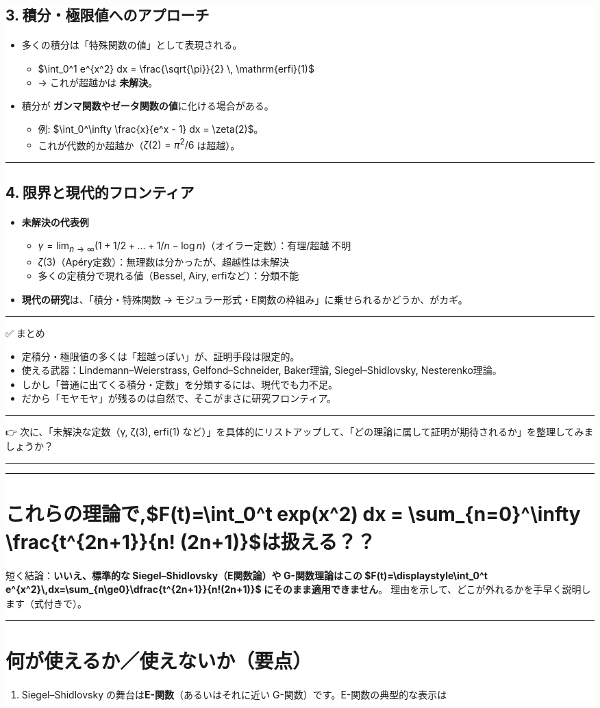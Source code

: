 
## 3. 積分・極限値へのアプローチ

* 多くの積分は「特殊関数の値」として表現される。

  * $\int_0^1 e^{x^2} dx = \frac{\sqrt{\pi}}{2} \, \mathrm{erfi}(1)$
  * → これが超越かは **未解決**。
* 積分が **ガンマ関数やゼータ関数の値**に化ける場合がある。

  * 例: $\int_0^\infty \frac{x}{e^x - 1} dx = \zeta(2)$。
  * これが代数的か超越か（$\zeta(2) = \pi^2/6$ は超越）。

---

## 4. 限界と現代的フロンティア

* **未解決の代表例**

  * $\gamma = \lim_{n\to\infty} (1 + 1/2 + … + 1/n - \log n)$（オイラー定数）：有理/超越 不明
  * $\zeta(3)$（Apéry定数）：無理数は分かったが、超越性は未解決
  * 多くの定積分で現れる値（Bessel, Airy, erfiなど）：分類不能

* **現代の研究**は、「積分・特殊関数 → モジュラー形式・E関数の枠組み」に乗せられるかどうか、がカギ。

---

✅ まとめ

* 定積分・極限値の多くは「超越っぽい」が、証明手段は限定的。
* 使える武器：Lindemann–Weierstrass, Gelfond–Schneider, Baker理論, Siegel–Shidlovsky, Nesterenko理論。
* しかし「普通に出てくる積分・定数」を分類するには、現代でも力不足。
* だから「モヤモヤ」が残るのは自然で、そこがまさに研究フロンティア。

---

👉 次に、「未解決な定数（γ, ζ(3), erfi(1) など）」を具体的にリストアップして、「どの理論に属して証明が期待されるか」を整理してみましょうか？


---
---

# これらの理論で,$F(t)=\int_0^t exp(x^2) dx = \sum_{n=0}^\infty \frac{t^{2n+1}}{n! (2n+1)}$は扱える？？

短く結論：**いいえ、標準的な Siegel–Shidlovsky（E関数論）や G-関数理論はこの $F(t)=\displaystyle\int_0^t e^{x^2}\,dx=\sum_{n\ge0}\dfrac{t^{2n+1}}{n!(2n+1)}$ にそのまま適用できません**。
理由を示して、どこが外れるかを手早く説明します（式付きで）。

---

# 何が使えるか／使えないか（要点）

1. Siegel–Shidlovsky の舞台は**E-関数**（あるいはそれに近い G-関数）です。E-関数の典型的な表示は
